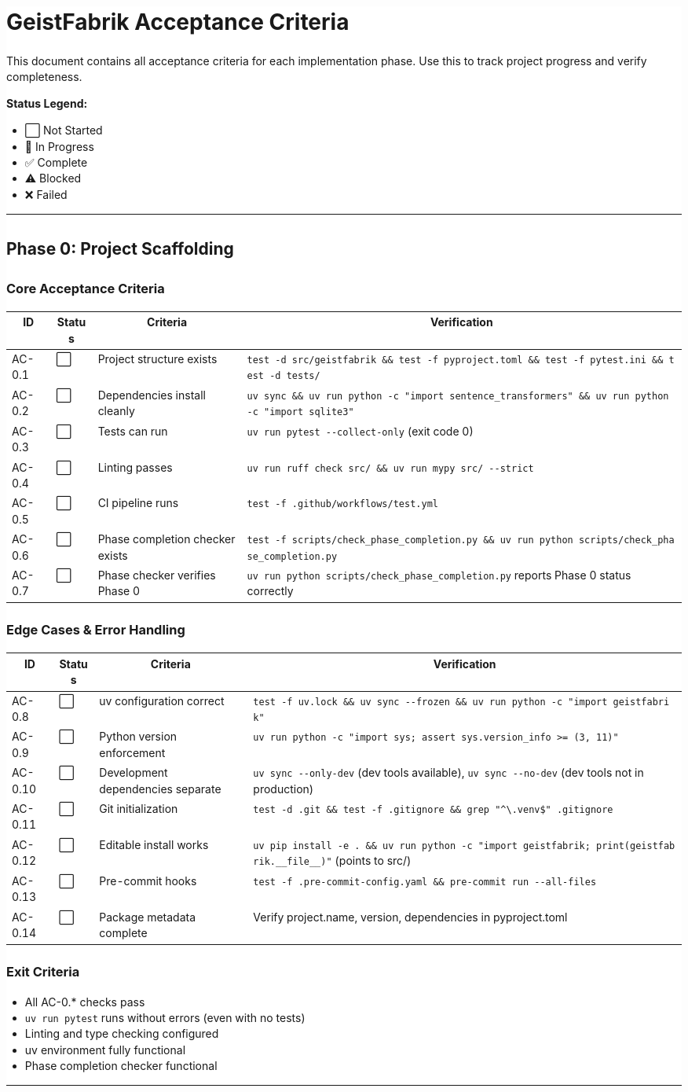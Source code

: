 # GeistFabrik Acceptance Criteria

This document contains all acceptance criteria for each implementation phase. Use this to track project progress and verify completeness.

**Status Legend:**
- ⬜ Not Started
- 🔄 In Progress
- ✅ Complete
- ⚠️ Blocked
- ❌ Failed

---

## Phase 0: Project Scaffolding

### Core Acceptance Criteria

| ID | Status | Criteria | Verification |
|----|--------|----------|--------------|
| AC-0.1 | ⬜ | Project structure exists | `test -d src/geistfabrik && test -f pyproject.toml && test -f pytest.ini && test -d tests/` |
| AC-0.2 | ⬜ | Dependencies install cleanly | `uv sync && uv run python -c "import sentence_transformers" && uv run python -c "import sqlite3"` |
| AC-0.3 | ⬜ | Tests can run | `uv run pytest --collect-only` (exit code 0) |
| AC-0.4 | ⬜ | Linting passes | `uv run ruff check src/ && uv run mypy src/ --strict` |
| AC-0.5 | ⬜ | CI pipeline runs | `test -f .github/workflows/test.yml` |
| AC-0.6 | ⬜ | Phase completion checker exists | `test -f scripts/check_phase_completion.py && uv run python scripts/check_phase_completion.py` |
| AC-0.7 | ⬜ | Phase checker verifies Phase 0 | `uv run python scripts/check_phase_completion.py` reports Phase 0 status correctly |

### Edge Cases & Error Handling

| ID | Status | Criteria | Verification |
|----|--------|----------|--------------|
| AC-0.8 | ⬜ | uv configuration correct | `test -f uv.lock && uv sync --frozen && uv run python -c "import geistfabrik"` |
| AC-0.9 | ⬜ | Python version enforcement | `uv run python -c "import sys; assert sys.version_info >= (3, 11)"` |
| AC-0.10 | ⬜ | Development dependencies separate | `uv sync --only-dev` (dev tools available), `uv sync --no-dev` (dev tools not in production) |
| AC-0.11 | ⬜ | Git initialization | `test -d .git && test -f .gitignore && grep "^\.venv$" .gitignore` |
| AC-0.12 | ⬜ | Editable install works | `uv pip install -e . && uv run python -c "import geistfabrik; print(geistfabrik.__file__)"` (points to src/) |
| AC-0.13 | ⬜ | Pre-commit hooks | `test -f .pre-commit-config.yaml && pre-commit run --all-files` |
| AC-0.14 | ⬜ | Package metadata complete | Verify project.name, version, dependencies in pyproject.toml |

### Exit Criteria
- All AC-0.* checks pass
- `uv run pytest` runs without errors (even with no tests)
- Linting and type checking configured
- uv environment fully functional
- Phase completion checker functional

---